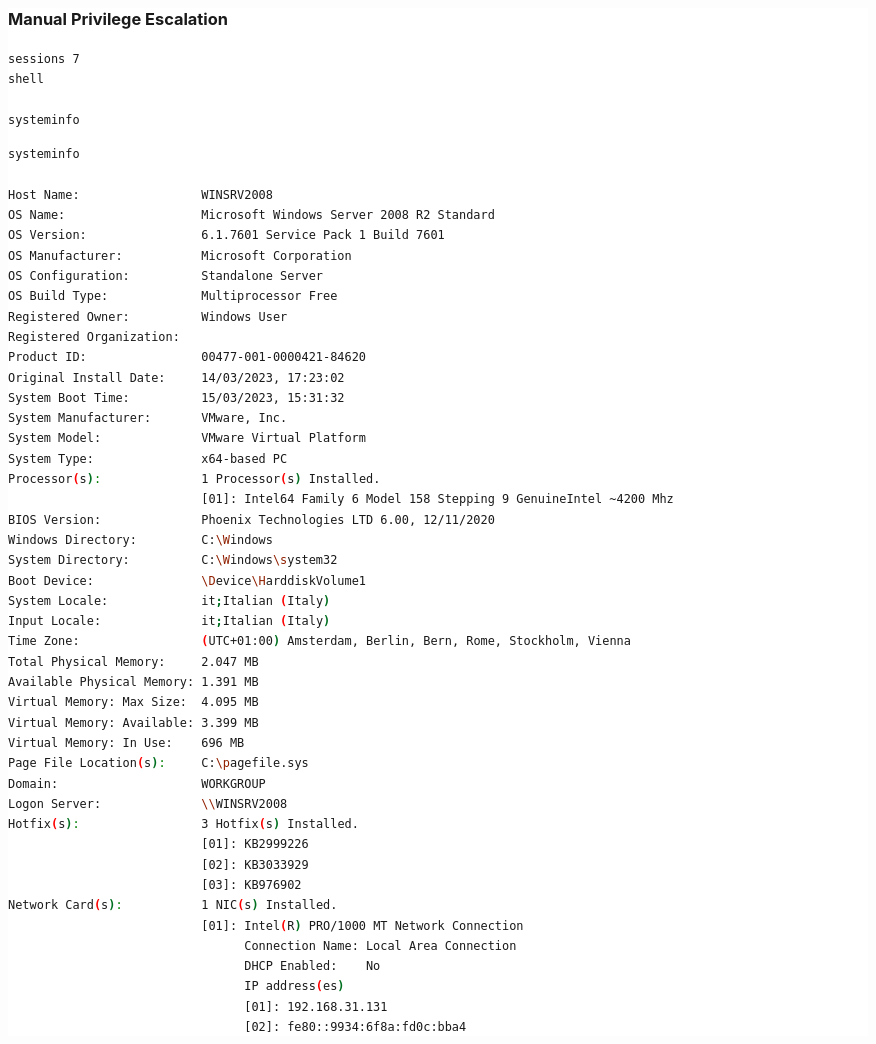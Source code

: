 ### Manual Privilege Escalation

```bash
sessions 7
shell

systeminfo
```

```bash
systeminfo

Host Name:                 WINSRV2008
OS Name:                   Microsoft Windows Server 2008 R2 Standard 
OS Version:                6.1.7601 Service Pack 1 Build 7601
OS Manufacturer:           Microsoft Corporation
OS Configuration:          Standalone Server
OS Build Type:             Multiprocessor Free
Registered Owner:          Windows User
Registered Organization:   
Product ID:                00477-001-0000421-84620
Original Install Date:     14/03/2023, 17:23:02
System Boot Time:          15/03/2023, 15:31:32
System Manufacturer:       VMware, Inc.
System Model:              VMware Virtual Platform
System Type:               x64-based PC
Processor(s):              1 Processor(s) Installed.
                           [01]: Intel64 Family 6 Model 158 Stepping 9 GenuineIntel ~4200 Mhz
BIOS Version:              Phoenix Technologies LTD 6.00, 12/11/2020
Windows Directory:         C:\Windows
System Directory:          C:\Windows\system32
Boot Device:               \Device\HarddiskVolume1
System Locale:             it;Italian (Italy)
Input Locale:              it;Italian (Italy)
Time Zone:                 (UTC+01:00) Amsterdam, Berlin, Bern, Rome, Stockholm, Vienna
Total Physical Memory:     2.047 MB
Available Physical Memory: 1.391 MB
Virtual Memory: Max Size:  4.095 MB
Virtual Memory: Available: 3.399 MB
Virtual Memory: In Use:    696 MB
Page File Location(s):     C:\pagefile.sys
Domain:                    WORKGROUP
Logon Server:              \\WINSRV2008
Hotfix(s):                 3 Hotfix(s) Installed.
                           [01]: KB2999226
                           [02]: KB3033929
                           [03]: KB976902
Network Card(s):           1 NIC(s) Installed.
                           [01]: Intel(R) PRO/1000 MT Network Connection
                                 Connection Name: Local Area Connection
                                 DHCP Enabled:    No
                                 IP address(es)
                                 [01]: 192.168.31.131
                                 [02]: fe80::9934:6f8a:fd0c:bba4
```
